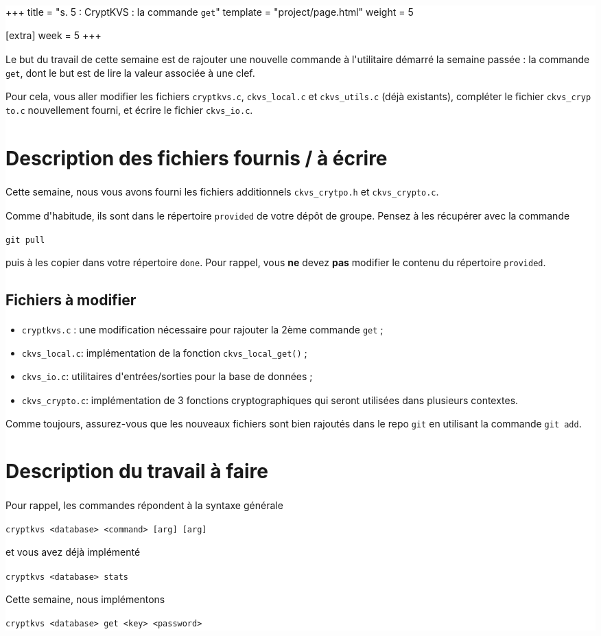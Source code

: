 +++
title = "s. 5 : CryptKVS : la commande `get`"
template = "project/page.html"
weight = 5

[extra]
week = 5
+++

Le but du travail de cette semaine est de rajouter une nouvelle commande à l'utilitaire démarré la semaine passée : la commande `get`, dont le but est de lire la valeur associée à une clef.

Pour cela, vous aller modifier les fichiers `cryptkvs.c`, `ckvs_local.c` et `ckvs_utils.c` (déjà existants), compléter le fichier `ckvs_crypto.c` nouvellement fourni, et écrire le fichier `ckvs_io.c`.

# Description des fichiers fournis / à écrire

Cette semaine, nous vous avons fourni les fichiers additionnels `ckvs_crytpo.h` et `ckvs_crypto.c`. 

Comme d'habitude, ils sont dans le répertoire `provided` de votre dépôt de groupe. 
Pensez à les récupérer avec la commande
```
git pull
```
puis à les copier dans votre répertoire `done`. Pour rappel, vous **ne** devez **pas** modifier le contenu du répertoire `provided`.

## Fichiers à modifier

* `cryptkvs.c` : une modification nécessaire pour rajouter la 2ème commande `get` ;

* `ckvs_local.c`: implémentation de la fonction `ckvs_local_get()` ;

* `ckvs_io.c`: utilitaires d'entrées/sorties pour la base de données ;

* `ckvs_crypto.c`: implémentation de 3 fonctions cryptographiques qui seront utilisées dans plusieurs contextes.

Comme toujours, assurez-vous que les nouveaux fichiers sont bien rajoutés dans le repo `git` en utilisant la commande `git add`.

# Description du travail à faire

Pour rappel, les commandes répondent à la syntaxe générale 

```
cryptkvs <database> <command> [arg] [arg]
```
et vous avez déjà implémenté 
```
cryptkvs <database> stats 
```

Cette semaine, nous implémentons 
```
cryptkvs <database> get <key> <password> 
```
